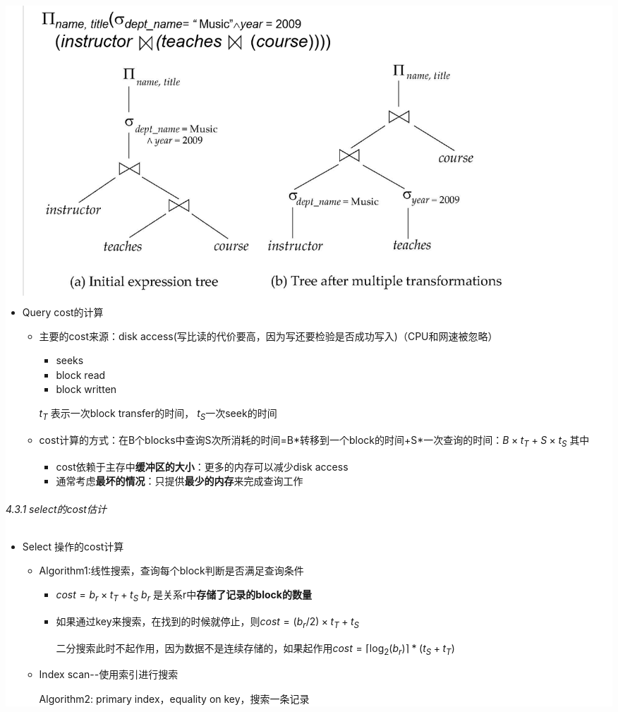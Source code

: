   > <img src="db76.png" style="zoom:67%;" />
  
- Query cost的计算
  - 主要的cost来源：disk access(写比读的代价要高，因为写还要检验是否成功写入)（CPU和网速被忽略）
    - seeks
    - block read
    - block written
    
    $t_T$ 表示一次block transfer的时间， $t_S$一次seek的时间
  - cost计算的方式：在B个blocks中查询S次所消耗的时间=B*转移到一个block的时间+S\*一次查询的时间：$B\times t_T+S\times t_S$ 其中
    - cost依赖于主存中**缓冲区的大小**：更多的内存可以减少disk access
    - 通常考虑**最坏的情况**：只提供**最少的内存**来完成查询工作


###### 4.3.1 select的cost估计

- Select 操作的cost计算

  - Algorithm1:线性搜索，查询每个block判断是否满足查询条件

    - $cost=b_r \times t_T+t_S$      $b_r$ 是关系r中**存储了记录的block的数量** 

    - 如果通过key来搜索，在找到的时候就停止，则$cost=(b_r/2) \times t_T+t_S$  

      二分搜索此时不起作用，因为数据不是连续存储的，如果起作用$cost=\lceil \log_{2}(b_r)\rceil *(t_S+t_T)$

  - Index scan--使用索引进行搜索

      Algorithm2: primary index，equality on key，搜索一条记录
